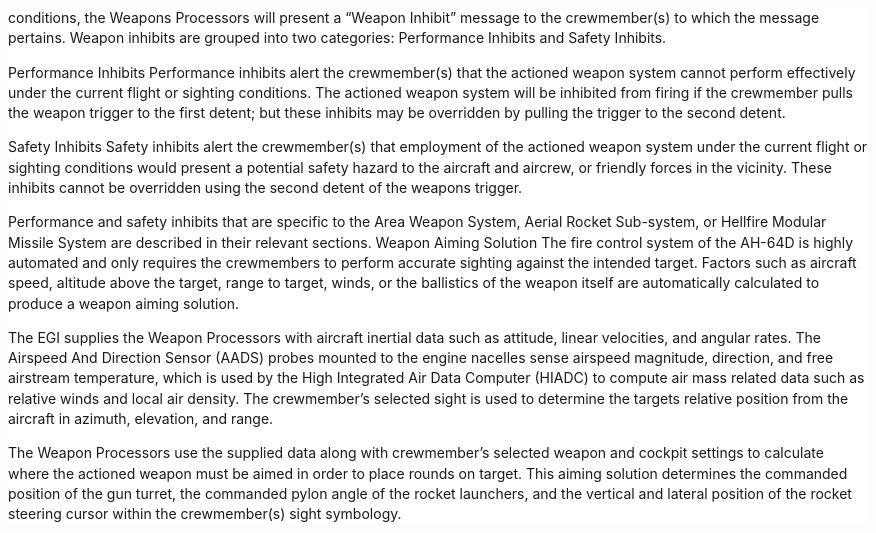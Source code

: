 conditions, the Weapons Processors will present a “Weapon Inhibit” message to the crewmember(s) to which the
message pertains. Weapon inhibits are grouped into two categories: Performance Inhibits and Safety Inhibits.

Performance Inhibits
Performance inhibits alert the crewmember(s) that the actioned weapon system cannot perform effectively under
the current flight or sighting conditions. The actioned weapon system will be inhibited from firing if the
crewmember pulls the weapon trigger to the first detent; but these inhibits may be overridden by pulling the
trigger to the second detent.

Safety Inhibits
Safety inhibits alert the crewmember(s) that employment of the actioned weapon system under the current flight
or sighting conditions would present a potential safety hazard to the aircraft and aircrew, or friendly forces in the
vicinity. These inhibits cannot be overridden using the second detent of the weapons trigger.

Performance and safety inhibits that are specific to the Area Weapon System, Aerial Rocket Sub-system, or Hellfire
Modular Missile System are described in their relevant sections.
Weapon Aiming Solution
The fire control system of the AH-64D is highly automated and only requires the crewmembers to perform
accurate sighting against the intended target. Factors such as aircraft speed, altitude above the target, range to
target, winds, or the ballistics of the weapon itself are automatically calculated to produce a weapon aiming
solution.

The EGI supplies the Weapon Processors with aircraft inertial data such as attitude, linear velocities, and angular
rates. The Airspeed And Direction Sensor (AADS) probes mounted to the engine nacelles sense airspeed
magnitude, direction, and free airstream temperature, which is used by the High Integrated Air Data Computer
(HIADC) to compute air mass related data such as relative winds and local air density. The crewmember’s selected
sight is used to determine the targets relative position from the aircraft in azimuth, elevation, and range.

The Weapon Processors use the supplied data along with crewmember’s selected weapon and cockpit settings to
calculate where the actioned weapon must be aimed in order to place rounds on target. This aiming solution
determines the commanded position of the gun turret, the commanded pylon angle of the rocket launchers, and
the vertical and lateral position of the rocket steering cursor within the crewmember(s) sight symbology.

